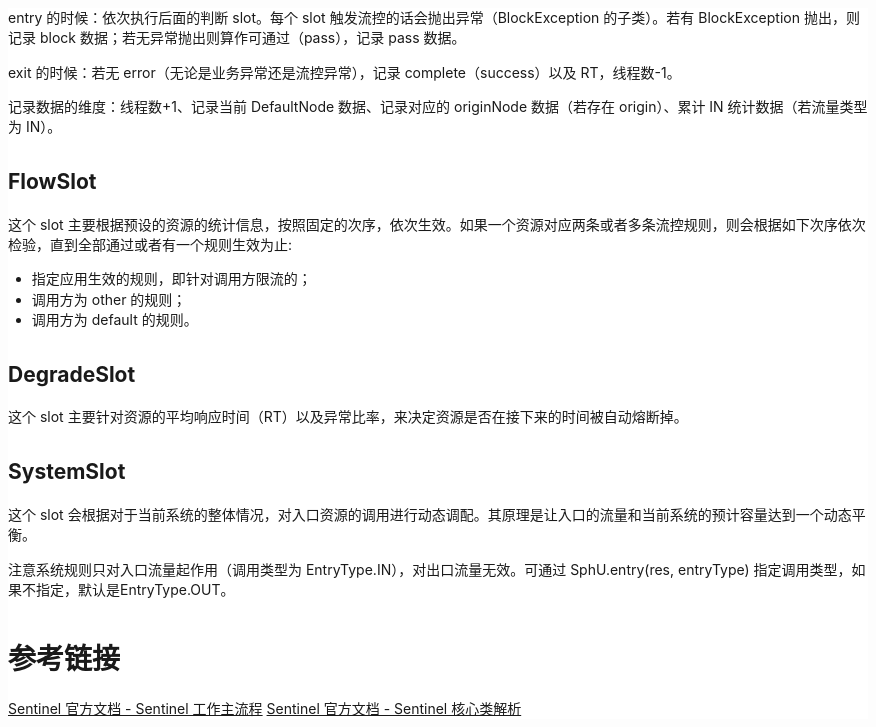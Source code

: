 entry 的时候：依次执行后面的判断 slot。每个 slot 触发流控的话会抛出异常（BlockException 的子类）。若有 BlockException 抛出，则记录 block 数据；若无异常抛出则算作可通过（pass），记录 pass 数据。

exit 的时候：若无 error（无论是业务异常还是流控异常），记录 complete（success）以及 RT，线程数-1。

记录数据的维度：线程数+1、记录当前 DefaultNode 数据、记录对应的 originNode 数据（若存在 origin）、累计 IN 统计数据（若流量类型为 IN）。

## FlowSlot

这个 slot 主要根据预设的资源的统计信息，按照固定的次序，依次生效。如果一个资源对应两条或者多条流控规则，则会根据如下次序依次检验，直到全部通过或者有一个规则生效为止:

* 指定应用生效的规则，即针对调用方限流的；
* 调用方为 other 的规则；
* 调用方为 default 的规则。

## DegradeSlot

这个 slot 主要针对资源的平均响应时间（RT）以及异常比率，来决定资源是否在接下来的时间被自动熔断掉。

## SystemSlot

这个 slot 会根据对于当前系统的整体情况，对入口资源的调用进行动态调配。其原理是让入口的流量和当前系统的预计容量达到一个动态平衡。

注意系统规则只对入口流量起作用（调用类型为 EntryType.IN），对出口流量无效。可通过 SphU.entry(res, entryType) 指定调用类型，如果不指定，默认是EntryType.OUT。

# 参考链接

[Sentinel 官方文档 - Sentinel 工作主流程](https://sentinelguard.io/zh-cn/docs/basic-implementation.html)
[Sentinel 官方文档 - Sentinel 核心类解析](https://github.com/alibaba/Sentinel/wiki/Sentinel-%E6%A0%B8%E5%BF%83%E7%B1%BB%E8%A7%A3%E6%9E%90)
